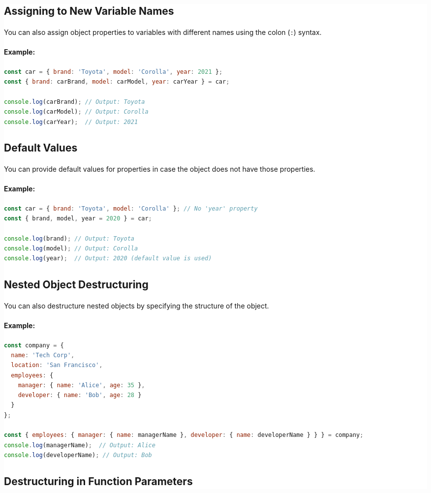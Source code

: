 ## Assigning to New Variable Names

You can also assign object properties to variables with different names using the colon (`:`) syntax.

#### Example:
```javascript
const car = { brand: 'Toyota', model: 'Corolla', year: 2021 };
const { brand: carBrand, model: carModel, year: carYear } = car;

console.log(carBrand); // Output: Toyota
console.log(carModel); // Output: Corolla
console.log(carYear);  // Output: 2021
```

## Default Values

You can provide default values for properties in case the object does not have those properties.

#### Example:
```javascript
const car = { brand: 'Toyota', model: 'Corolla' }; // No 'year' property
const { brand, model, year = 2020 } = car;

console.log(brand); // Output: Toyota
console.log(model); // Output: Corolla
console.log(year);  // Output: 2020 (default value is used)
```

## Nested Object Destructuring

You can also destructure nested objects by specifying the structure of the object.

#### Example:
```javascript
const company = {
  name: 'Tech Corp',
  location: 'San Francisco',
  employees: {
    manager: { name: 'Alice', age: 35 },
    developer: { name: 'Bob', age: 28 }
  }
};

const { employees: { manager: { name: managerName }, developer: { name: developerName } } } = company;
console.log(managerName);  // Output: Alice
console.log(developerName); // Output: Bob
```

## Destructuring in Function Parameters

